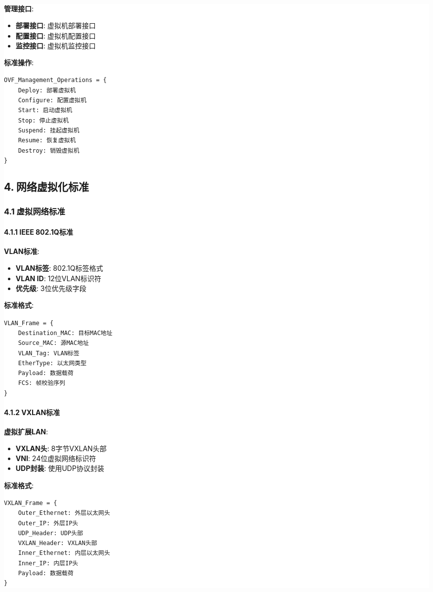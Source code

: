 **管理接口**:

- **部署接口**: 虚拟机部署接口
- **配置接口**: 虚拟机配置接口
- **监控接口**: 虚拟机监控接口

**标准操作**:

```text
OVF_Management_Operations = {
    Deploy: 部署虚拟机
    Configure: 配置虚拟机
    Start: 启动虚拟机
    Stop: 停止虚拟机
    Suspend: 挂起虚拟机
    Resume: 恢复虚拟机
    Destroy: 销毁虚拟机
}
```

## 4. 网络虚拟化标准

### 4.1 虚拟网络标准

#### 4.1.1 IEEE 802.1Q标准

**VLAN标准**:

- **VLAN标签**: 802.1Q标签格式
- **VLAN ID**: 12位VLAN标识符
- **优先级**: 3位优先级字段

**标准格式**:

```text
VLAN_Frame = {
    Destination_MAC: 目标MAC地址
    Source_MAC: 源MAC地址
    VLAN_Tag: VLAN标签
    EtherType: 以太网类型
    Payload: 数据载荷
    FCS: 帧校验序列
}
```

#### 4.1.2 VXLAN标准

**虚拟扩展LAN**:

- **VXLAN头**: 8字节VXLAN头部
- **VNI**: 24位虚拟网络标识符
- **UDP封装**: 使用UDP协议封装

**标准格式**:

```text
VXLAN_Frame = {
    Outer_Ethernet: 外层以太网头
    Outer_IP: 外层IP头
    UDP_Header: UDP头部
    VXLAN_Header: VXLAN头部
    Inner_Ethernet: 内层以太网头
    Inner_IP: 内层IP头
    Payload: 数据载荷
}
```
